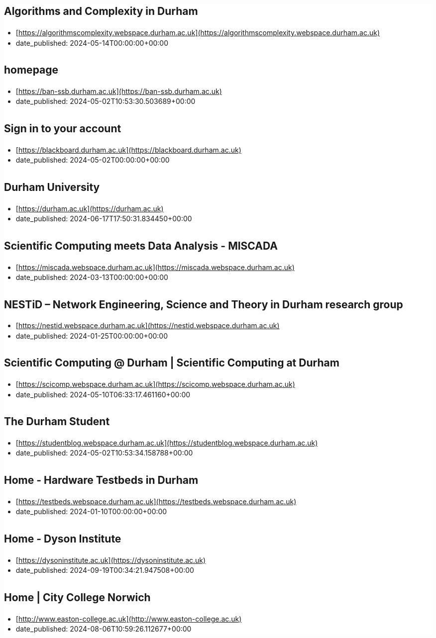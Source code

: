  ## Algorithms and Complexity in Durham
 - [https://algorithmscomplexity.webspace.durham.ac.uk](https://algorithmscomplexity.webspace.durham.ac.uk)
 - date_published: 2024-05-14T00:00:00+00:00

 ## homepage
 - [https://ban-ssb.durham.ac.uk](https://ban-ssb.durham.ac.uk)
 - date_published: 2024-05-02T10:53:30.503689+00:00

 ## Sign in to your account
 - [https://blackboard.durham.ac.uk](https://blackboard.durham.ac.uk)
 - date_published: 2024-05-02T00:00:00+00:00

 ## Durham University
 - [https://durham.ac.uk](https://durham.ac.uk)
 - date_published: 2024-06-17T17:50:31.834450+00:00

 ## Scientific Computing meets Data Analysis - MISCADA
 - [https://miscada.webspace.durham.ac.uk](https://miscada.webspace.durham.ac.uk)
 - date_published: 2024-03-13T00:00:00+00:00

 ## NESTiD – Network Engineering, Science and Theory in Durham research group
 - [https://nestid.webspace.durham.ac.uk](https://nestid.webspace.durham.ac.uk)
 - date_published: 2024-01-25T00:00:00+00:00

 ## Scientific Computing @ Durham | Scientific Computing at Durham
 - [https://scicomp.webspace.durham.ac.uk](https://scicomp.webspace.durham.ac.uk)
 - date_published: 2024-05-10T06:33:17.461160+00:00

 ## The Durham Student
 - [https://studentblog.webspace.durham.ac.uk](https://studentblog.webspace.durham.ac.uk)
 - date_published: 2024-05-02T10:53:34.158788+00:00

 ## Home - Hardware Testbeds in Durham
 - [https://testbeds.webspace.durham.ac.uk](https://testbeds.webspace.durham.ac.uk)
 - date_published: 2024-01-10T00:00:00+00:00

 ## Home - Dyson Institute
 - [https://dysoninstitute.ac.uk](https://dysoninstitute.ac.uk)
 - date_published: 2024-09-19T00:34:21.947508+00:00

 ## Home | City College Norwich
 - [http://www.easton-college.ac.uk](http://www.easton-college.ac.uk)
 - date_published: 2024-08-06T10:59:26.112677+00:00
